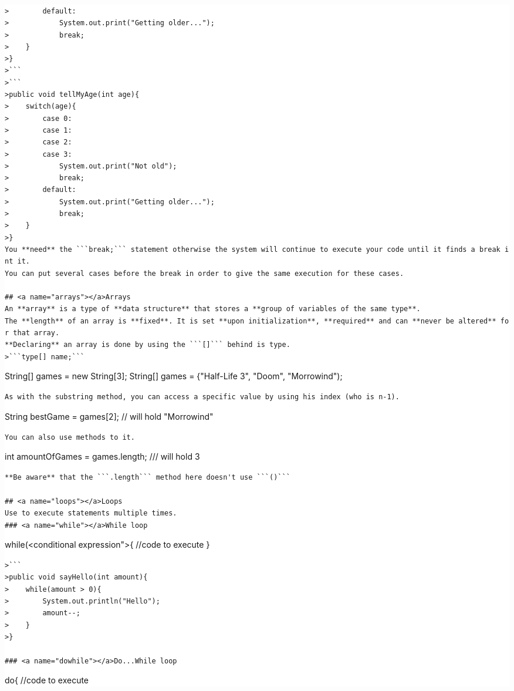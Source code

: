 ```
>        default:
>            System.out.print("Getting older...");
>            break;
>    }
>}
>```
>```
>public void tellMyAge(int age){
>    switch(age){
>        case 0:
>        case 1:
>        case 2:
>        case 3:
>            System.out.print("Not old");
>            break;
>        default:
>            System.out.print("Getting older...");
>            break;
>    }
>}
You **need** the ```break;``` statement otherwise the system will continue to execute your code until it finds a break int it.  
You can put several cases before the break in order to give the same execution for these cases.

## <a name="arrays"></a>Arrays
An **array** is a type of **data structure** that stores a **group of variables of the same type**.  
The **length** of an array is **fixed**. It is set **upon initialization**, **required** and can **never be altered** for that array.  
**Declaring** an array is done by using the ```[]``` behind is type.
>```type[] name;```
```
String[] games = new String[3];
String[] games = {"Half-Life 3", "Doom", "Morrowind");
```
As with the substring method, you can access a specific value by using his index (who is n-1).
```
String bestGame = games[2]; // will hold "Morrowind"
```
You can also use methods to it.
```
int amountOfGames = games.length; /// will hold 3
```
**Be aware** that the ```.length``` method here doesn't use ```()```

## <a name="loops"></a>Loops
Use to execute statements multiple times.
### <a name="while"></a>While loop
```
while(<conditional expression">{
    //code to execute
}
```
>```
>public void sayHello(int amount){
>    while(amount > 0){
>        System.out.println("Hello");
>        amount--;
>    }
>}

### <a name="dowhile"></a>Do...While loop
```
do{
    //code to execute